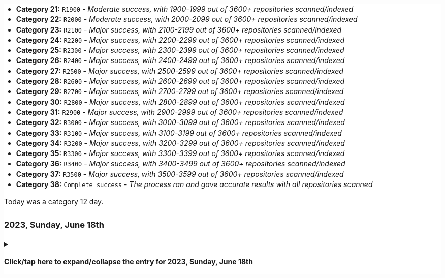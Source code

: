 - **Category 21:** `R1900` - _Moderate success, with 1900-1999 out of 3600+ repositories scanned/indexed_
- **Category 22:** `R2000` - _Moderate success, with 2000-2099 out of 3600+ repositories scanned/indexed_
- **Category 23:** `R2100` - _Major success, with 2100-2199 out of 3600+ repositories scanned/indexed_
- **Category 24:** `R2200` - _Major success, with 2200-2299 out of 3600+ repositories scanned/indexed_
- **Category 25:** `R2300` - _Major success, with 2300-2399 out of 3600+ repositories scanned/indexed_
- **Category 26:** `R2400` - _Major success, with 2400-2499 out of 3600+ repositories scanned/indexed_
- **Category 27:** `R2500` - _Major success, with 2500-2599 out of 3600+ repositories scanned/indexed_
- **Category 28:** `R2600` - _Major success, with 2600-2699 out of 3600+ repositories scanned/indexed_
- **Category 29:** `R2700` - _Major success, with 2700-2799 out of 3600+ repositories scanned/indexed_
- **Category 30:** `R2800` - _Major success, with 2800-2899 out of 3600+ repositories scanned/indexed_
- **Category 31:** `R2900` - _Major success, with 2900-2999 out of 3600+ repositories scanned/indexed_
- **Category 32:** `R3000` - _Major success, with 3000-3099 out of 3600+ repositories scanned/indexed_
- **Category 33:** `R3100` - _Major success, with 3100-3199 out of 3600+ repositories scanned/indexed_
- **Category 34:** `R3200` - _Major success, with 3200-3299 out of 3600+ repositories scanned/indexed_
- **Category 35:** `R3300` - _Major success, with 3300-3399 out of 3600+ repositories scanned/indexed_
- **Category 36:** `R3400` - _Major success, with 3400-3499 out of 3600+ repositories scanned/indexed_
- **Category 37:** `R3500` - _Major success, with 3500-3599 out of 3600+ repositories scanned/indexed_
- **Category 38:** `Complete success` - _The process ran and gave accurate results with all repositories scanned_

</details>

Today was a category 12 day.

</details> 

### 2023, Sunday, June 18th

<details><summary><p lang="en"><b>Click/tap here to expand/collapse the entry for 2023, Sunday, June 18th</b></p></summary>

**2023, Sunday, June 18th**

The workflow had a successful day today, finishing within 1 hour, 43 minutes, and 36 seconds. It was only a partial success, but it is again better than nothing.

I put the workflow runs into 39 categories:
